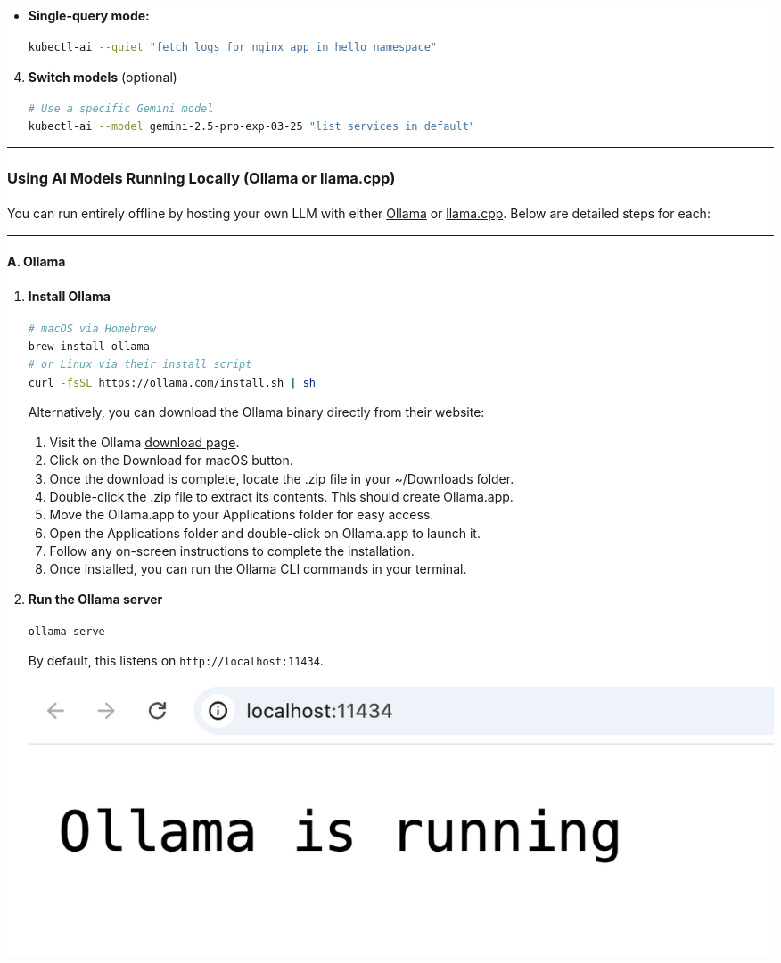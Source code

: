    - **Single-query mode:**  
     ```bash
     kubectl-ai --quiet "fetch logs for nginx app in hello namespace"
     ```

4. **Switch models** (optional)  
   ```bash
   # Use a specific Gemini model
   kubectl-ai --model gemini-2.5-pro-exp-03-25 "list services in default"
   ```

---

### Using AI Models Running Locally (Ollama or llama.cpp)

You can run entirely offline by hosting your own LLM with either [Ollama](https://ollama.com/) or [llama.cpp](https://github.com/ggml-org/llama.cpp). Below are detailed steps for each:

---

#### A. Ollama

1. **Install Ollama**  
   ```bash
   # macOS via Homebrew
   brew install ollama
   # or Linux via their install script
   curl -fsSL https://ollama.com/install.sh | sh
   ```
   
   Alternatively, you can download the Ollama binary directly from their website:
    1. Visit the Ollama [download page](https://ollama.com/download/mac).
    2. Click on the Download for macOS button.
    3. Once the download is complete, locate the .zip file in your ~/Downloads folder.
    4. Double-click the .zip file to extract its contents. This should create Ollama.app.
    5. Move the Ollama.app to your Applications folder for easy access.
    6. Open the Applications folder and double-click on Ollama.app to launch it.
    7. Follow any on-screen instructions to complete the installation.
   8. Once installed, you can run the Ollama CLI commands in your terminal.


2. **Run the Ollama server**  
   ```bash
   ollama serve
   ```
   By default, this listens on `http://localhost:11434`.

    ![Ollama Running](img/ollama.running.png)
